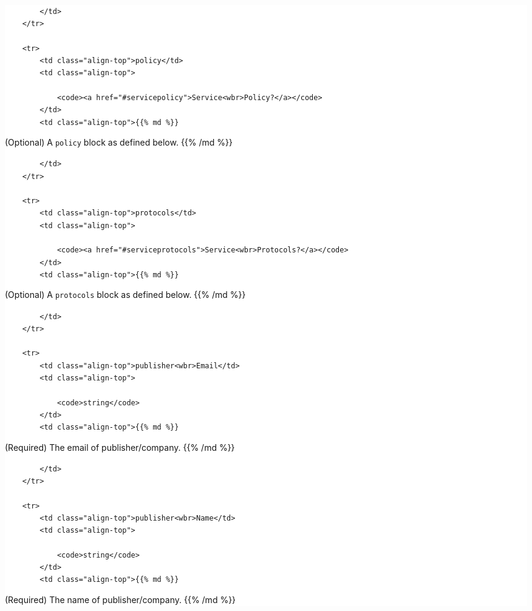             
            </td>
        </tr>
    
        <tr>
            <td class="align-top">policy</td>
            <td class="align-top">
                
                <code><a href="#servicepolicy">Service<wbr>Policy?</a></code>
            </td>
            <td class="align-top">{{% md %}} 
 (Optional)
A `policy` block as defined below.
 {{% /md %}}

            
            </td>
        </tr>
    
        <tr>
            <td class="align-top">protocols</td>
            <td class="align-top">
                
                <code><a href="#serviceprotocols">Service<wbr>Protocols?</a></code>
            </td>
            <td class="align-top">{{% md %}} 
 (Optional)
A `protocols` block as defined below.
 {{% /md %}}

            
            </td>
        </tr>
    
        <tr>
            <td class="align-top">publisher<wbr>Email</td>
            <td class="align-top">
                
                <code>string</code>
            </td>
            <td class="align-top">{{% md %}} 
 (Required)
The email of publisher/company.
 {{% /md %}}

            
            </td>
        </tr>
    
        <tr>
            <td class="align-top">publisher<wbr>Name</td>
            <td class="align-top">
                
                <code>string</code>
            </td>
            <td class="align-top">{{% md %}} 
 (Required)
The name of publisher/company.
 {{% /md %}}
